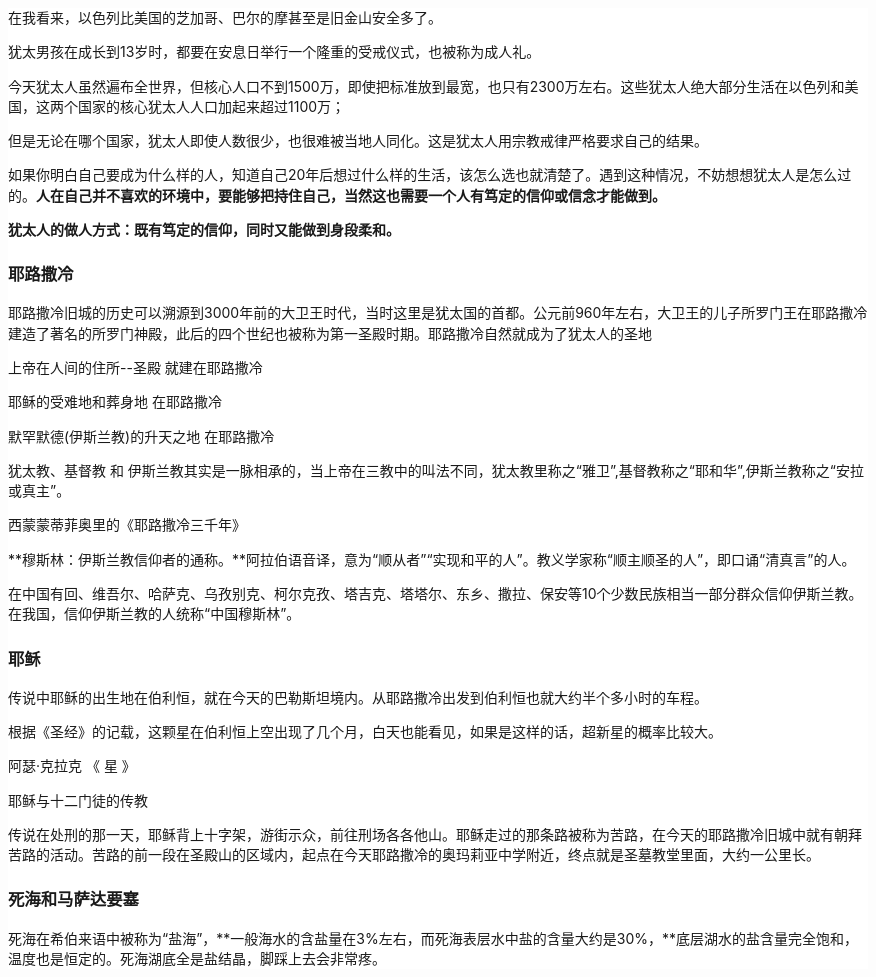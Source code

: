在我看来，以色列比美国的芝加哥、巴尔的摩甚至是旧金山安全多了。

犹太男孩在成长到13岁时，都要在安息日举行一个隆重的受戒仪式，也被称为成人礼。

今天犹太人虽然遍布全世界，但核心人口不到1500万，即使把标准放到最宽，也只有2300万左右。这些犹太人绝大部分生活在以色列和美国，这两个国家的核心犹太人人口加起来超过1100万；

但是无论在哪个国家，犹太人即使人数很少，也很难被当地人同化。这是犹太人用宗教戒律严格要求自己的结果。

如果你明白自己要成为什么样的人，知道自己20年后想过什么样的生活，该怎么选也就清楚了。遇到这种情况，不妨想想犹太人是怎么过的。**人在自己并不喜欢的环境中，要能够把持住自己，当然这也需要一个人有笃定的信仰或信念才能做到。**

**犹太人的做人方式：既有笃定的信仰，同时又能做到身段柔和。**



### 耶路撒冷

耶路撒冷旧城的历史可以溯源到3000年前的大卫王时代，当时这里是犹太国的首都。公元前960年左右，大卫王的儿子所罗门王在耶路撒冷建造了著名的所罗门神殿，此后的四个世纪也被称为第一圣殿时期。耶路撒冷自然就成为了犹太人的圣地



上帝在人间的住所--圣殿 就建在耶路撒冷

耶稣的受难地和葬身地 在耶路撒冷

默罕默德(伊斯兰教)的升天之地 在耶路撒冷



犹太教、基督教 和 伊斯兰教其实是一脉相承的，当上帝在三教中的叫法不同，犹太教里称之“雅卫”,基督教称之“耶和华”,伊斯兰教称之“安拉或真主”。



西蒙蒙蒂菲奥里的《耶路撒冷三千年》



**穆斯林：伊斯兰教信仰者的通称。**阿拉伯语音译，意为“顺从者”“实现和平的人”。教义学家称“顺主顺圣的人”，即口诵“清真言”的人。

在中国有回、维吾尔、哈萨克、乌孜别克、柯尔克孜、塔吉克、塔塔尔、东乡、撒拉、保安等10个少数民族相当一部分群众信仰伊斯兰教。在我国，信仰伊斯兰教的人统称“中国穆斯林”。



### 耶稣

传说中耶稣的出生地在伯利恒，就在今天的巴勒斯坦境内。从耶路撒冷出发到伯利恒也就大约半个多小时的车程。

根据《圣经》的记载，这颗星在伯利恒上空出现了几个月，白天也能看见，如果是这样的话，超新星的概率比较大。

阿瑟·克拉克  《 星 》



耶稣与十二门徒的传教

传说在处刑的那一天，耶稣背上十字架，游街示众，前往刑场各各他山。耶稣走过的那条路被称为苦路，在今天的耶路撒冷旧城中就有朝拜苦路的活动。苦路的前一段在圣殿山的区域内，起点在今天耶路撒冷的奥玛莉亚中学附近，终点就是圣墓教堂里面，大约一公里长。



### 死海和马萨达要塞

死海在希伯来语中被称为“盐海”，**一般海水的含盐量在3%左右，而死海表层水中盐的含量大约是30%，**底层湖水的盐含量完全饱和，温度也是恒定的。死海湖底全是盐结晶，脚踩上去会非常疼。


